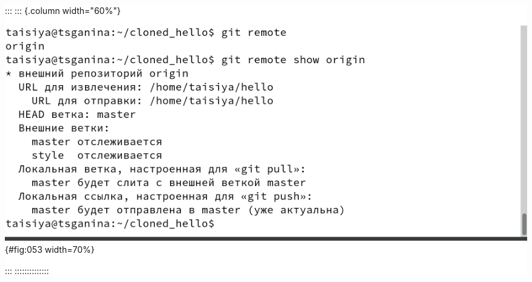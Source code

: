 :::
::: {.column width="60%"}

![Более подробная информация об имени по умолчанию](image/53.png){#fig:053 width=70%}

:::
::::::::::::::

##
